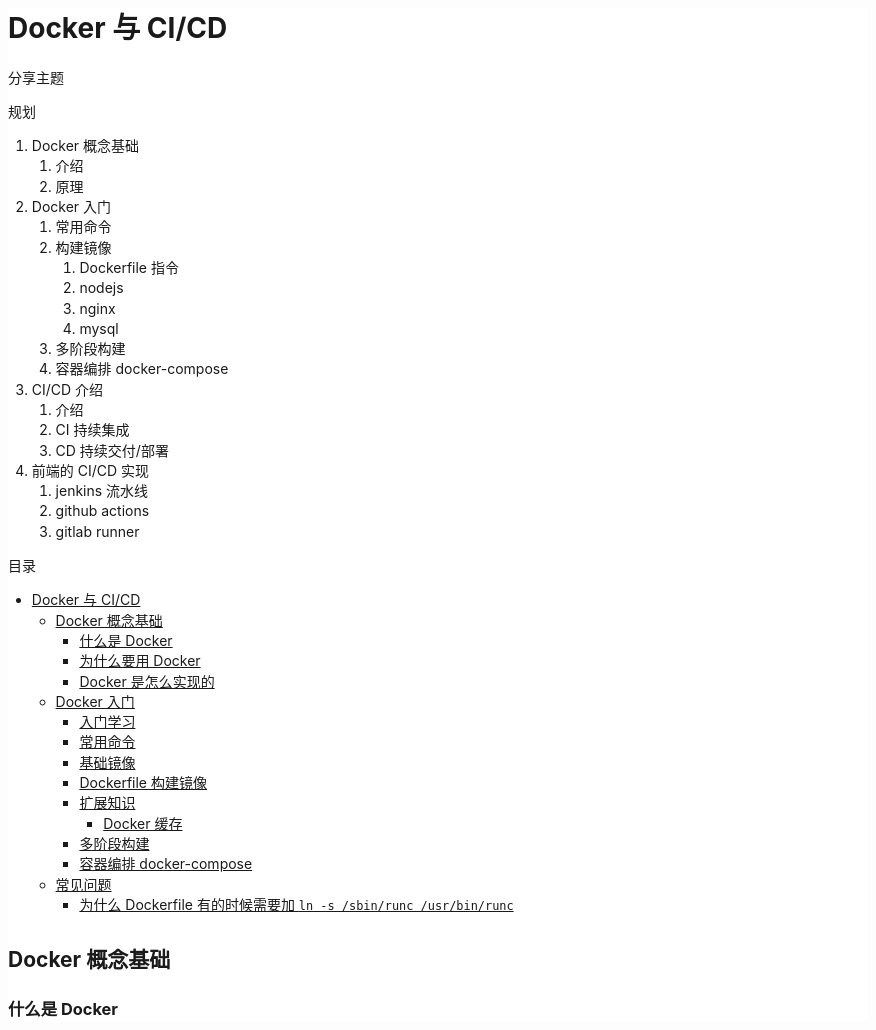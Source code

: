 # Docker 与 CI/CD

分享主题

规划

1. Docker 概念基础
   1. 介绍
   2. 原理
2. Docker 入门
   1. 常用命令
   2. 构建镜像
      1. Dockerfile 指令
      2. nodejs
      3. nginx
      4. mysql
   3. 多阶段构建
   4. 容器编排 docker-compose
3. CI/CD 介绍
   1. 介绍
   2. CI 持续集成
   3. CD 持续交付/部署
4. 前端的 CI/CD 实现
   1. jenkins 流水线
   2. github actions
   3. gitlab runner

目录

- [Docker 与 CI/CD](#docker-与-cicd)
  - [Docker 概念基础](#docker-概念基础)
    - [什么是 Docker](#什么是-docker)
    - [为什么要用 Docker](#为什么要用-docker)
    - [Docker 是怎么实现的](#docker-是怎么实现的)
  - [Docker 入门](#docker-入门)
    - [入门学习](#入门学习)
    - [常用命令](#常用命令)
    - [基础镜像](#基础镜像)
    - [Dockerfile 构建镜像](#dockerfile-构建镜像)
    - [扩展知识](#扩展知识)
      - [Docker 缓存](#docker-缓存)
    - [多阶段构建](#多阶段构建)
    - [容器编排 docker-compose](#容器编排-docker-compose)
  - [常见问题](#常见问题)
    - [为什么 Dockerfile 有的时候需要加 `ln -s /sbin/runc /usr/bin/runc`](#为什么-dockerfile-有的时候需要加-ln--s-sbinrunc-usrbinrunc)

## Docker 概念基础

### 什么是 Docker
